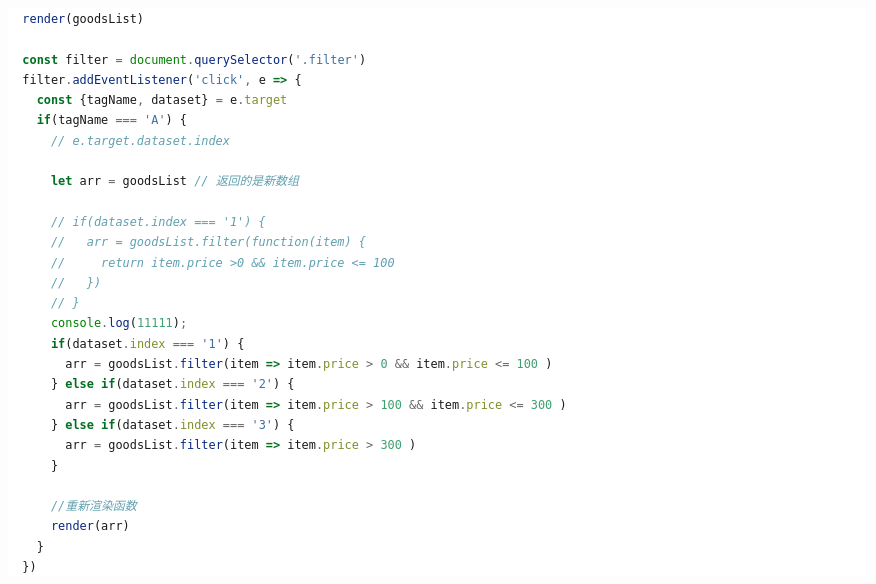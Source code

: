 ```javascript
  render(goodsList)

  const filter = document.querySelector('.filter')
  filter.addEventListener('click', e => {
    const {tagName, dataset} = e.target
    if(tagName === 'A') {
      // e.target.dataset.index

      let arr = goodsList // 返回的是新数组

      // if(dataset.index === '1') {
      //   arr = goodsList.filter(function(item) {
      //     return item.price >0 && item.price <= 100
      //   })
      // } 
      console.log(11111);
      if(dataset.index === '1') {
        arr = goodsList.filter(item => item.price > 0 && item.price <= 100 )
      } else if(dataset.index === '2') {
        arr = goodsList.filter(item => item.price > 100 && item.price <= 300 )
      } else if(dataset.index === '3') {
        arr = goodsList.filter(item => item.price > 300 )
      }

      //重新渲染函数
      render(arr)
    }
  })
```

